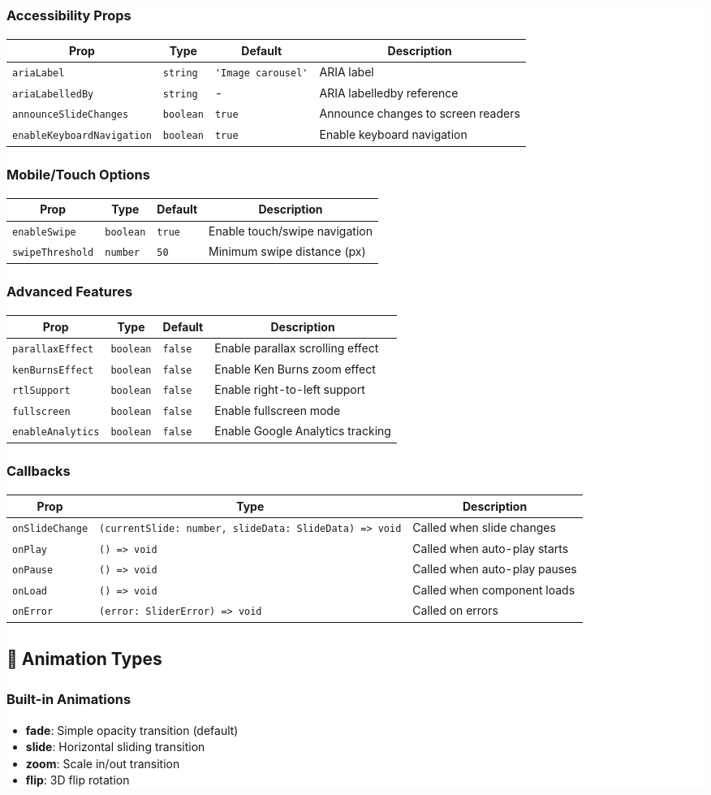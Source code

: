 ### Accessibility Props
| Prop | Type | Default | Description |
|------|------|---------|-------------|
| `ariaLabel` | `string` | `'Image carousel'` | ARIA label |
| `ariaLabelledBy` | `string` | - | ARIA labelledby reference |
| `announceSlideChanges` | `boolean` | `true` | Announce changes to screen readers |
| `enableKeyboardNavigation` | `boolean` | `true` | Enable keyboard navigation |

### Mobile/Touch Options
| Prop | Type | Default | Description |
|------|------|---------|-------------|
| `enableSwipe` | `boolean` | `true` | Enable touch/swipe navigation |
| `swipeThreshold` | `number` | `50` | Minimum swipe distance (px) |

### Advanced Features
| Prop | Type | Default | Description |
|------|------|---------|-------------|
| `parallaxEffect` | `boolean` | `false` | Enable parallax scrolling effect |
| `kenBurnsEffect` | `boolean` | `false` | Enable Ken Burns zoom effect |
| `rtlSupport` | `boolean` | `false` | Enable right-to-left support |
| `fullscreen` | `boolean` | `false` | Enable fullscreen mode |
| `enableAnalytics` | `boolean` | `false` | Enable Google Analytics tracking |

### Callbacks
| Prop | Type | Description |
|------|------|-------------|
| `onSlideChange` | `(currentSlide: number, slideData: SlideData) => void` | Called when slide changes |
| `onPlay` | `() => void` | Called when auto-play starts |
| `onPause` | `() => void` | Called when auto-play pauses |
| `onLoad` | `() => void` | Called when component loads |
| `onError` | `(error: SliderError) => void` | Called on errors |

## 🎨 Animation Types

### Built-in Animations
- **fade**: Simple opacity transition (default)
- **slide**: Horizontal sliding transition
- **zoom**: Scale in/out transition
- **flip**: 3D flip rotation

